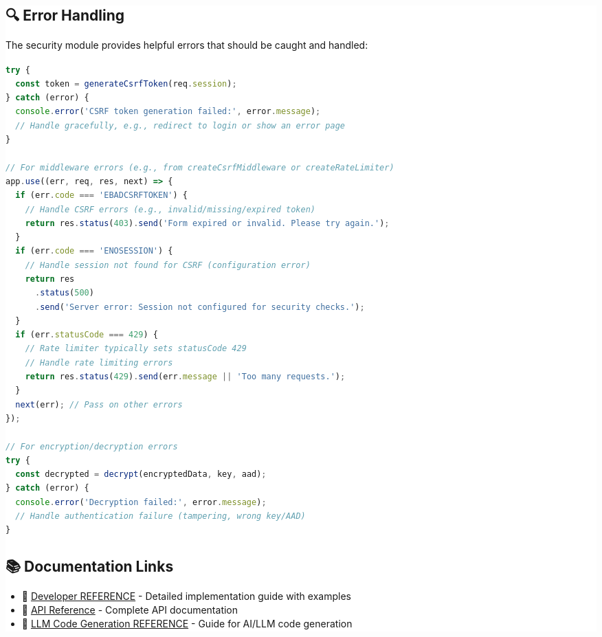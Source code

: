 ## 🔍 Error Handling

The security module provides helpful errors that should be caught and handled:

```javascript
try {
  const token = generateCsrfToken(req.session);
} catch (error) {
  console.error('CSRF token generation failed:', error.message);
  // Handle gracefully, e.g., redirect to login or show an error page
}

// For middleware errors (e.g., from createCsrfMiddleware or createRateLimiter)
app.use((err, req, res, next) => {
  if (err.code === 'EBADCSRFTOKEN') {
    // Handle CSRF errors (e.g., invalid/missing/expired token)
    return res.status(403).send('Form expired or invalid. Please try again.');
  }
  if (err.code === 'ENOSESSION') {
    // Handle session not found for CSRF (configuration error)
    return res
      .status(500)
      .send('Server error: Session not configured for security checks.');
  }
  if (err.statusCode === 429) {
    // Rate limiter typically sets statusCode 429
    // Handle rate limiting errors
    return res.status(429).send(err.message || 'Too many requests.');
  }
  next(err); // Pass on other errors
});

// For encryption/decryption errors
try {
  const decrypted = decrypt(encryptedData, key, aad);
} catch (error) {
  console.error('Decryption failed:', error.message);
  // Handle authentication failure (tampering, wrong key/AAD)
}
```

## 📚 Documentation Links

- 📘
  [Developer REFERENCE](https://github.com/voilajs/appkit/blob/main/src/security/docs/DEVELOPER_REFERENCE.md) -
  Detailed implementation guide with examples
- 📗
  [API Reference](https://github.com/voilajs/appkit/blob/main/src/security/docs/API_REFERENCE.md) -
  Complete API documentation
- 📙
  [LLM Code Generation REFERENCE](https://github.com/voilajs/appkit/blob/main/src/security/docs/PROMPT_REFERENCE.md) -
  Guide for AI/LLM code generation
